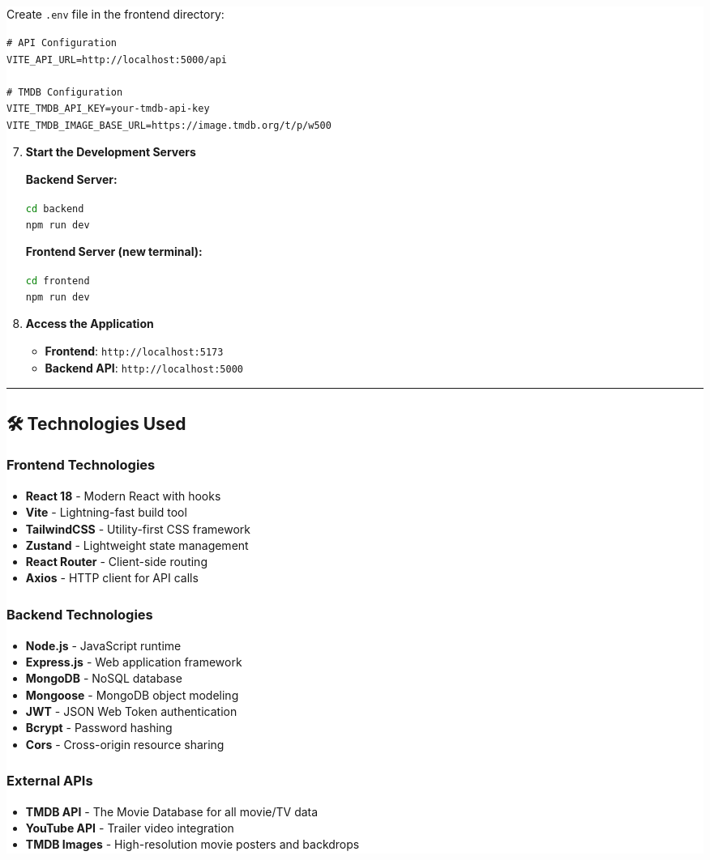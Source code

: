    Create `.env` file in the frontend directory:
   ```env
   # API Configuration
   VITE_API_URL=http://localhost:5000/api
   
   # TMDB Configuration
   VITE_TMDB_API_KEY=your-tmdb-api-key
   VITE_TMDB_IMAGE_BASE_URL=https://image.tmdb.org/t/p/w500
   ```

7. **Start the Development Servers**
   
   **Backend Server:**
   ```bash
   cd backend
   npm run dev
   ```
   
   **Frontend Server (new terminal):**
   ```bash
   cd frontend
   npm run dev
   ```

8. **Access the Application**
   - **Frontend**: `http://localhost:5173`
   - **Backend API**: `http://localhost:5000`

---

## 🛠️ Technologies Used

### **Frontend Technologies**
- **React 18** - Modern React with hooks
- **Vite** - Lightning-fast build tool
- **TailwindCSS** - Utility-first CSS framework
- **Zustand** - Lightweight state management
- **React Router** - Client-side routing
- **Axios** - HTTP client for API calls

### **Backend Technologies**
- **Node.js** - JavaScript runtime
- **Express.js** - Web application framework
- **MongoDB** - NoSQL database
- **Mongoose** - MongoDB object modeling
- **JWT** - JSON Web Token authentication
- **Bcrypt** - Password hashing
- **Cors** - Cross-origin resource sharing

### **External APIs**
- **TMDB API** - The Movie Database for all movie/TV data
- **YouTube API** - Trailer video integration
- **TMDB Images** - High-resolution movie posters and backdrops
